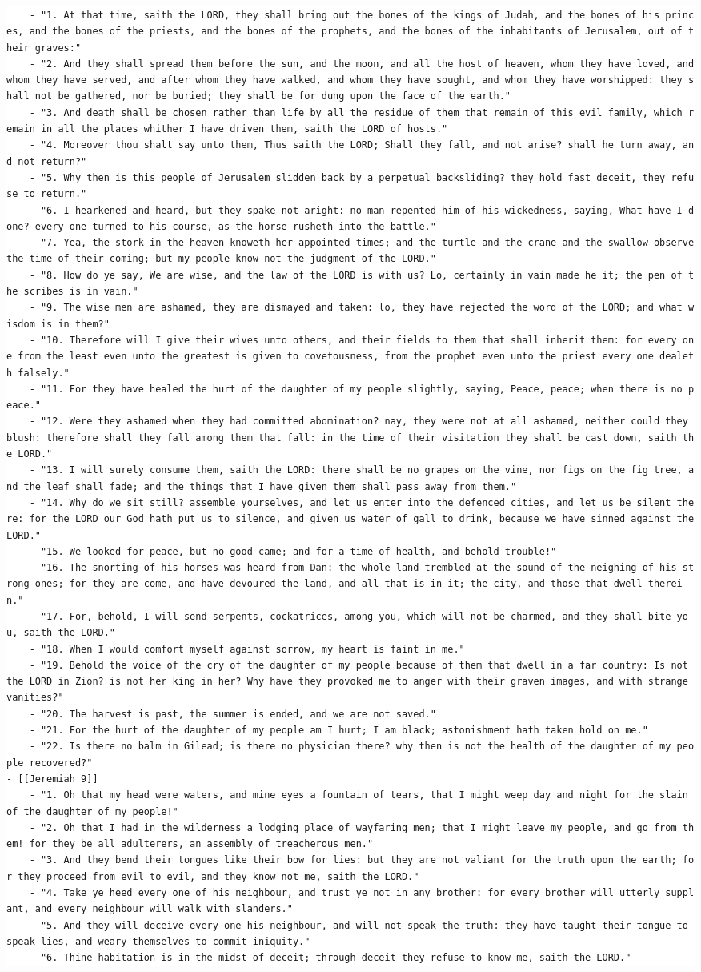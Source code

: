         - "1. At that time, saith the LORD, they shall bring out the bones of the kings of Judah, and the bones of his princes, and the bones of the priests, and the bones of the prophets, and the bones of the inhabitants of Jerusalem, out of their graves:"
        - "2. And they shall spread them before the sun, and the moon, and all the host of heaven, whom they have loved, and whom they have served, and after whom they have walked, and whom they have sought, and whom they have worshipped: they shall not be gathered, nor be buried; they shall be for dung upon the face of the earth."
        - "3. And death shall be chosen rather than life by all the residue of them that remain of this evil family, which remain in all the places whither I have driven them, saith the LORD of hosts."
        - "4. Moreover thou shalt say unto them, Thus saith the LORD; Shall they fall, and not arise? shall he turn away, and not return?"
        - "5. Why then is this people of Jerusalem slidden back by a perpetual backsliding? they hold fast deceit, they refuse to return."
        - "6. I hearkened and heard, but they spake not aright: no man repented him of his wickedness, saying, What have I done? every one turned to his course, as the horse rusheth into the battle."
        - "7. Yea, the stork in the heaven knoweth her appointed times; and the turtle and the crane and the swallow observe the time of their coming; but my people know not the judgment of the LORD."
        - "8. How do ye say, We are wise, and the law of the LORD is with us? Lo, certainly in vain made he it; the pen of the scribes is in vain."
        - "9. The wise men are ashamed, they are dismayed and taken: lo, they have rejected the word of the LORD; and what wisdom is in them?"
        - "10. Therefore will I give their wives unto others, and their fields to them that shall inherit them: for every one from the least even unto the greatest is given to covetousness, from the prophet even unto the priest every one dealeth falsely."
        - "11. For they have healed the hurt of the daughter of my people slightly, saying, Peace, peace; when there is no peace."
        - "12. Were they ashamed when they had committed abomination? nay, they were not at all ashamed, neither could they blush: therefore shall they fall among them that fall: in the time of their visitation they shall be cast down, saith the LORD."
        - "13. I will surely consume them, saith the LORD: there shall be no grapes on the vine, nor figs on the fig tree, and the leaf shall fade; and the things that I have given them shall pass away from them."
        - "14. Why do we sit still? assemble yourselves, and let us enter into the defenced cities, and let us be silent there: for the LORD our God hath put us to silence, and given us water of gall to drink, because we have sinned against the LORD."
        - "15. We looked for peace, but no good came; and for a time of health, and behold trouble!"
        - "16. The snorting of his horses was heard from Dan: the whole land trembled at the sound of the neighing of his strong ones; for they are come, and have devoured the land, and all that is in it; the city, and those that dwell therein."
        - "17. For, behold, I will send serpents, cockatrices, among you, which will not be charmed, and they shall bite you, saith the LORD."
        - "18. When I would comfort myself against sorrow, my heart is faint in me."
        - "19. Behold the voice of the cry of the daughter of my people because of them that dwell in a far country: Is not the LORD in Zion? is not her king in her? Why have they provoked me to anger with their graven images, and with strange vanities?"
        - "20. The harvest is past, the summer is ended, and we are not saved."
        - "21. For the hurt of the daughter of my people am I hurt; I am black; astonishment hath taken hold on me."
        - "22. Is there no balm in Gilead; is there no physician there? why then is not the health of the daughter of my people recovered?"
    - [[Jeremiah 9]]
        - "1. Oh that my head were waters, and mine eyes a fountain of tears, that I might weep day and night for the slain of the daughter of my people!"
        - "2. Oh that I had in the wilderness a lodging place of wayfaring men; that I might leave my people, and go from them! for they be all adulterers, an assembly of treacherous men."
        - "3. And they bend their tongues like their bow for lies: but they are not valiant for the truth upon the earth; for they proceed from evil to evil, and they know not me, saith the LORD."
        - "4. Take ye heed every one of his neighbour, and trust ye not in any brother: for every brother will utterly supplant, and every neighbour will walk with slanders."
        - "5. And they will deceive every one his neighbour, and will not speak the truth: they have taught their tongue to speak lies, and weary themselves to commit iniquity."
        - "6. Thine habitation is in the midst of deceit; through deceit they refuse to know me, saith the LORD."
